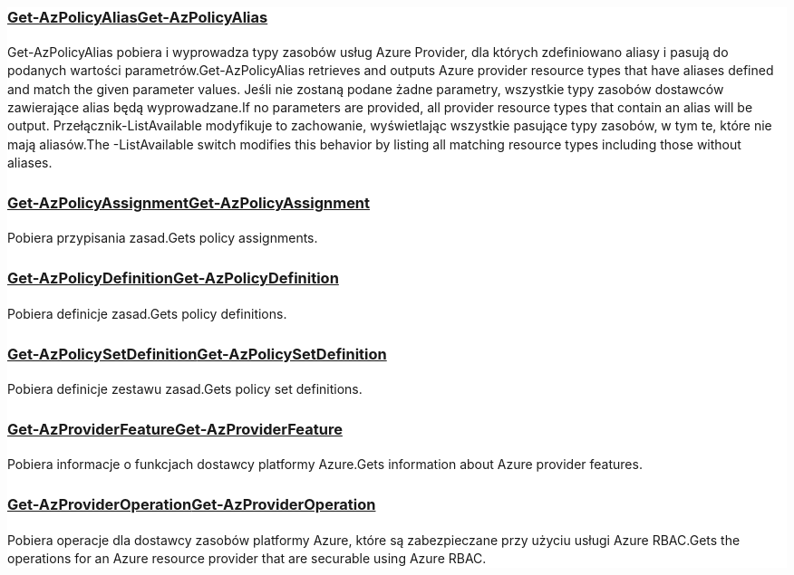 ### [<span data-ttu-id="ca448-143">Get-AzPolicyAlias</span><span class="sxs-lookup"><span data-stu-id="ca448-143">Get-AzPolicyAlias</span></span>](Get-AzPolicyAlias.md)
<span data-ttu-id="ca448-144">Get-AzPolicyAlias pobiera i wyprowadza typy zasobów usług Azure Provider, dla których zdefiniowano aliasy i pasują do podanych wartości parametrów.</span><span class="sxs-lookup"><span data-stu-id="ca448-144">Get-AzPolicyAlias retrieves and outputs Azure provider resource types that have aliases defined and match the given parameter values.</span></span> <span data-ttu-id="ca448-145">Jeśli nie zostaną podane żadne parametry, wszystkie typy zasobów dostawców zawierające alias będą wyprowadzane.</span><span class="sxs-lookup"><span data-stu-id="ca448-145">If no parameters are provided, all provider resource types that contain an alias will be output.</span></span>
<span data-ttu-id="ca448-146">Przełącznik-ListAvailable modyfikuje to zachowanie, wyświetlając wszystkie pasujące typy zasobów, w tym te, które nie mają aliasów.</span><span class="sxs-lookup"><span data-stu-id="ca448-146">The -ListAvailable switch modifies this behavior by listing all matching resource types including those without aliases.</span></span>

### [<span data-ttu-id="ca448-147">Get-AzPolicyAssignment</span><span class="sxs-lookup"><span data-stu-id="ca448-147">Get-AzPolicyAssignment</span></span>](Get-AzPolicyAssignment.md)
<span data-ttu-id="ca448-148">Pobiera przypisania zasad.</span><span class="sxs-lookup"><span data-stu-id="ca448-148">Gets policy assignments.</span></span>

### [<span data-ttu-id="ca448-149">Get-AzPolicyDefinition</span><span class="sxs-lookup"><span data-stu-id="ca448-149">Get-AzPolicyDefinition</span></span>](Get-AzPolicyDefinition.md)
<span data-ttu-id="ca448-150">Pobiera definicje zasad.</span><span class="sxs-lookup"><span data-stu-id="ca448-150">Gets policy definitions.</span></span>

### [<span data-ttu-id="ca448-151">Get-AzPolicySetDefinition</span><span class="sxs-lookup"><span data-stu-id="ca448-151">Get-AzPolicySetDefinition</span></span>](Get-AzPolicySetDefinition.md)
<span data-ttu-id="ca448-152">Pobiera definicje zestawu zasad.</span><span class="sxs-lookup"><span data-stu-id="ca448-152">Gets policy set definitions.</span></span>

### [<span data-ttu-id="ca448-153">Get-AzProviderFeature</span><span class="sxs-lookup"><span data-stu-id="ca448-153">Get-AzProviderFeature</span></span>](Get-AzProviderFeature.md)
<span data-ttu-id="ca448-154">Pobiera informacje o funkcjach dostawcy platformy Azure.</span><span class="sxs-lookup"><span data-stu-id="ca448-154">Gets information about Azure provider features.</span></span>

### [<span data-ttu-id="ca448-155">Get-AzProviderOperation</span><span class="sxs-lookup"><span data-stu-id="ca448-155">Get-AzProviderOperation</span></span>](Get-AzProviderOperation.md)
<span data-ttu-id="ca448-156">Pobiera operacje dla dostawcy zasobów platformy Azure, które są zabezpieczane przy użyciu usługi Azure RBAC.</span><span class="sxs-lookup"><span data-stu-id="ca448-156">Gets the operations for an Azure resource provider that are securable using Azure RBAC.</span></span>
